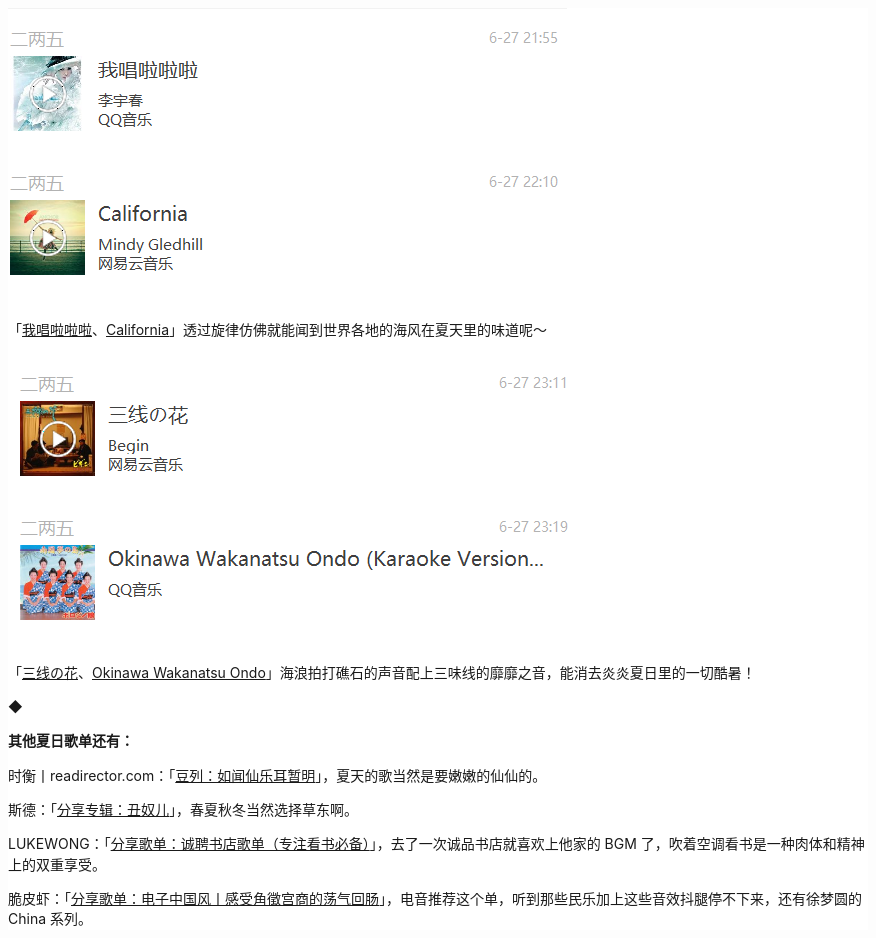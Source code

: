 ![微信图片_20170630135639](/images/29755.png)

「[我唱啦啦啦](https://y.qq.com/n/yqq/song/826928_num.html?ADTAG=h5_playsong&no_redirect=1)、[California](https://music.163.com/#/song/3159053?userid=95507879)」透过旋律仿佛就能闻到世界各地的海风在夏天里的味道呢～

![微信图片_20170630135633](/images/04009.png)

「[三线の花](https://music.163.com/#/song/694286?userid=95507879)、[Okinawa Wakanatsu Ondo](https://y.qq.com/n/yqq/song/7607010_num.html?ADTAG=h5_playsong&no_redirect=1)」海浪拍打礁石的声音配上三味线的靡靡之音，能消去炎炎夏日里的一切酷暑！

◆

**其他夏日歌单还有：**

时衡丨readirector.com：「[豆列：如闻仙乐耳暂明](https://music.163.com/#/album/34674226?userid=517805674)」，夏天的歌当然是要嫩嫩的仙仙的。

斯德：「[分享专辑：丑奴儿](https://music.163.com/#/album/34674226?userid=517805674)」，春夏秋冬当然选择草东啊。

LUKEWONG：「[分享歌单：诚聘书店歌单（专注看书必备）](https://music.163.com/#/playlist/693782550/53444002/?userid=581068)」，去了一次诚品书店就喜欢上他家的 BGM 了，吹着空调看书是一种肉体和精神上的双重享受。

脆皮虾：「[分享歌单：电子中国风丨感受角徵宫商的荡气回肠](https://music.163.com/#/playlist/316223640/85351650/?userid=15777166)」，电音推荐这个单，听到那些民乐加上这些音效抖腿停不下来，还有徐梦圆的 China 系列。
